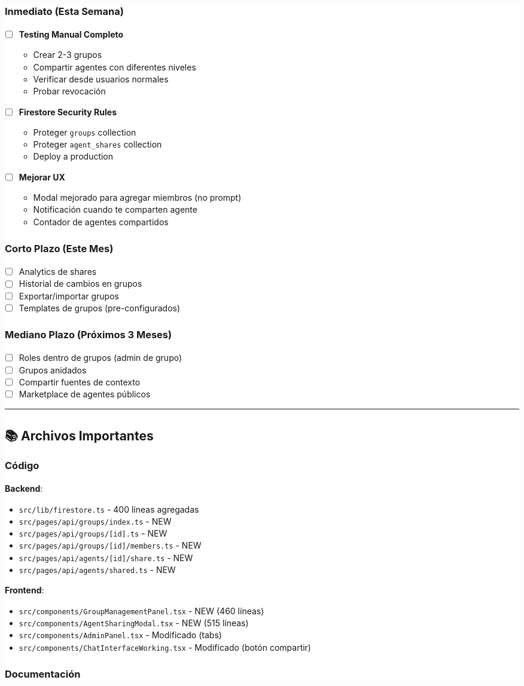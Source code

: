 ### Inmediato (Esta Semana)

- [ ] **Testing Manual Completo**
  - Crear 2-3 grupos
  - Compartir agentes con diferentes niveles
  - Verificar desde usuarios normales
  - Probar revocación

- [ ] **Firestore Security Rules**
  - Proteger `groups` collection
  - Proteger `agent_shares` collection
  - Deploy a production

- [ ] **Mejorar UX**
  - Modal mejorado para agregar miembros (no prompt)
  - Notificación cuando te comparten agente
  - Contador de agentes compartidos

### Corto Plazo (Este Mes)

- [ ] Analytics de shares
- [ ] Historial de cambios en grupos
- [ ] Exportar/importar grupos
- [ ] Templates de grupos (pre-configurados)

### Mediano Plazo (Próximos 3 Meses)

- [ ] Roles dentro de grupos (admin de grupo)
- [ ] Grupos anidados
- [ ] Compartir fuentes de contexto
- [ ] Marketplace de agentes públicos

---

## 📚 Archivos Importantes

### Código

**Backend**:
- `src/lib/firestore.ts` - 400 líneas agregadas
- `src/pages/api/groups/index.ts` - NEW
- `src/pages/api/groups/[id].ts` - NEW
- `src/pages/api/groups/[id]/members.ts` - NEW
- `src/pages/api/agents/[id]/share.ts` - NEW
- `src/pages/api/agents/shared.ts` - NEW

**Frontend**:
- `src/components/GroupManagementPanel.tsx` - NEW (460 líneas)
- `src/components/AgentSharingModal.tsx` - NEW (515 líneas)
- `src/components/AdminPanel.tsx` - Modificado (tabs)
- `src/components/ChatInterfaceWorking.tsx` - Modificado (botón compartir)

### Documentación

